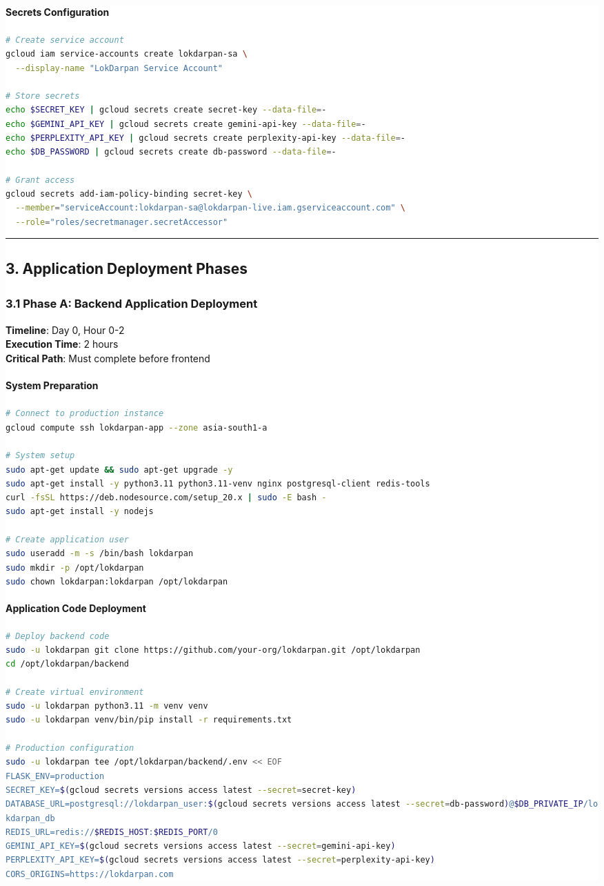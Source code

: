 #### Secrets Configuration
```bash
# Create service account
gcloud iam service-accounts create lokdarpan-sa \
  --display-name "LokDarpan Service Account"

# Store secrets
echo $SECRET_KEY | gcloud secrets create secret-key --data-file=-
echo $GEMINI_API_KEY | gcloud secrets create gemini-api-key --data-file=-
echo $PERPLEXITY_API_KEY | gcloud secrets create perplexity-api-key --data-file=-
echo $DB_PASSWORD | gcloud secrets create db-password --data-file=-

# Grant access
gcloud secrets add-iam-policy-binding secret-key \
  --member="serviceAccount:lokdarpan-sa@lokdarpan-live.iam.gserviceaccount.com" \
  --role="roles/secretmanager.secretAccessor"
```

---

## 3. Application Deployment Phases

### 3.1 Phase A: Backend Application Deployment
**Timeline**: Day 0, Hour 0-2  
**Execution Time**: 2 hours  
**Critical Path**: Must complete before frontend

#### System Preparation
```bash
# Connect to production instance
gcloud compute ssh lokdarpan-app --zone asia-south1-a

# System setup
sudo apt-get update && sudo apt-get upgrade -y
sudo apt-get install -y python3.11 python3.11-venv nginx postgresql-client redis-tools
curl -fsSL https://deb.nodesource.com/setup_20.x | sudo -E bash -
sudo apt-get install -y nodejs

# Create application user
sudo useradd -m -s /bin/bash lokdarpan
sudo mkdir -p /opt/lokdarpan
sudo chown lokdarpan:lokdarpan /opt/lokdarpan
```

#### Application Code Deployment
```bash
# Deploy backend code
sudo -u lokdarpan git clone https://github.com/your-org/lokdarpan.git /opt/lokdarpan
cd /opt/lokdarpan/backend

# Create virtual environment
sudo -u lokdarpan python3.11 -m venv venv
sudo -u lokdarpan venv/bin/pip install -r requirements.txt

# Production configuration
sudo -u lokdarpan tee /opt/lokdarpan/backend/.env << EOF
FLASK_ENV=production
SECRET_KEY=$(gcloud secrets versions access latest --secret=secret-key)
DATABASE_URL=postgresql://lokdarpan_user:$(gcloud secrets versions access latest --secret=db-password)@$DB_PRIVATE_IP/lokdarpan_db
REDIS_URL=redis://$REDIS_HOST:$REDIS_PORT/0
GEMINI_API_KEY=$(gcloud secrets versions access latest --secret=gemini-api-key)
PERPLEXITY_API_KEY=$(gcloud secrets versions access latest --secret=perplexity-api-key)
CORS_ORIGINS=https://lokdarpan.com
```